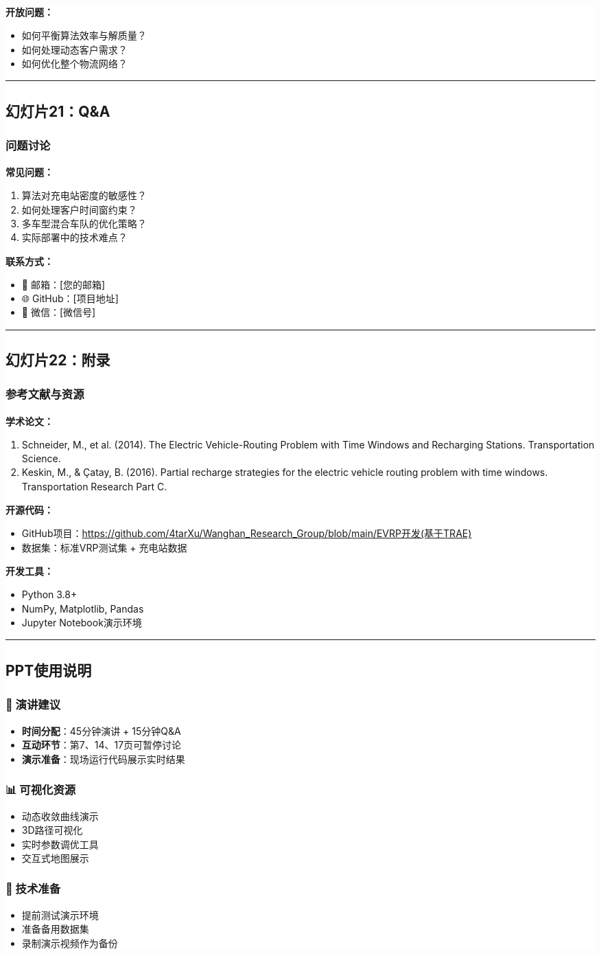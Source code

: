 **开放问题：**
- 如何平衡算法效率与解质量？
- 如何处理动态客户需求？
- 如何优化整个物流网络？

---

## 幻灯片21：Q&A
### 问题讨论

**常见问题：**
1. 算法对充电站密度的敏感性？
2. 如何处理客户时间窗约束？
3. 多车型混合车队的优化策略？
4. 实际部署中的技术难点？

**联系方式：**
- 📧 邮箱：[您的邮箱]
- 🌐 GitHub：[项目地址]
- 📱 微信：[微信号]

---

## 幻灯片22：附录
### 参考文献与资源

**学术论文：**
1. Schneider, M., et al. (2014). The Electric Vehicle-Routing Problem with Time Windows and Recharging Stations. Transportation Science.
2. Keskin, M., & Çatay, B. (2016). Partial recharge strategies for the electric vehicle routing problem with time windows. Transportation Research Part C.

**开源代码：**
- GitHub项目：https://github.com/4tarXu/Wanghan_Research_Group/blob/main/EVRP开发(基于TRAE)
- 数据集：标准VRP测试集 + 充电站数据

**开发工具：**
- Python 3.8+
- NumPy, Matplotlib, Pandas
- Jupyter Notebook演示环境

---

## PPT使用说明

### 🎯 演讲建议
- **时间分配**：45分钟演讲 + 15分钟Q&A
- **互动环节**：第7、14、17页可暂停讨论
- **演示准备**：现场运行代码展示实时结果

### 📊 可视化资源
- 动态收敛曲线演示
- 3D路径可视化
- 实时参数调优工具
- 交互式地图展示

### 🔧 技术准备
- 提前测试演示环境
- 准备备用数据集
- 录制演示视频作为备份
